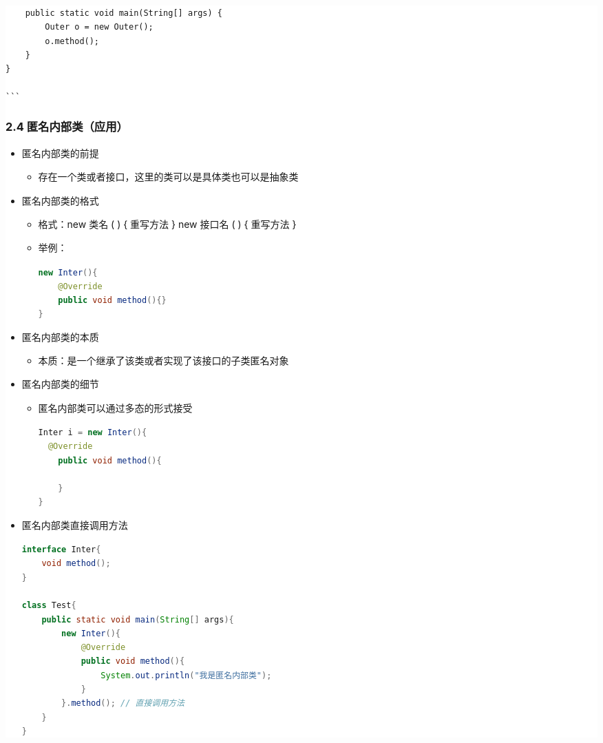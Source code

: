         public static void main(String[] args) {
            Outer o = new Outer();
            o.method();
        }
    }
    
    ```

  ### 2.4 匿名内部类（应用）

  * 匿名内部类的前提

    * 存在一个类或者接口，这里的类可以是具体类也可以是抽象类

  * 匿名内部类的格式

    * 格式：new 类名 ( ) {  重写方法 }    new  接口名 ( ) { 重写方法 }

    * 举例： 

      ```java
      new Inter(){
          @Override
          public void method(){}
      } 
      ```

  * 匿名内部类的本质

    * 本质：是一个继承了该类或者实现了该接口的子类匿名对象

  * 匿名内部类的细节

    * 匿名内部类可以通过多态的形式接受

      ```java
      Inter i = new Inter(){
        @Override
          public void method(){
              
          }
      }
      ```

  * 匿名内部类直接调用方法

    ```java
    interface Inter{
        void method();
    }
    
    class Test{
        public static void main(String[] args){
            new Inter(){
                @Override
                public void method(){
                    System.out.println("我是匿名内部类");
                }
            }.method();	// 直接调用方法
        }
    }
    ```
